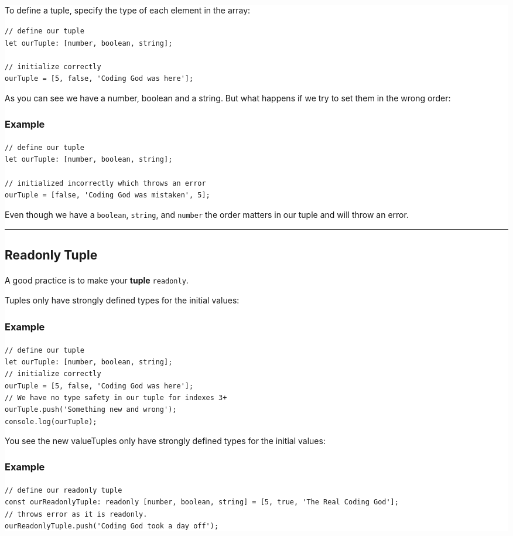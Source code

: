 To define a tuple, specify the type of each element in the array:

```
// define our tuple  
let ourTuple: [number, boolean, string];  
  
// initialize correctly  
ourTuple = [5, false, 'Coding God was here'];
```

As you can see we have a number, boolean and a string. But what happens if we try to set them in the wrong order:

### Example

```
// define our tuple  
let ourTuple: [number, boolean, string];  
  
// initialized incorrectly which throws an error  
ourTuple = [false, 'Coding God was mistaken', 5];
```

Even though we have a `boolean`, `string`, and `number` the order matters in our tuple and will throw an error.

---

## Readonly Tuple

A good practice is to make your **tuple** `readonly`.

Tuples only have strongly defined types for the initial values:

### Example

```
// define our tuple  
let ourTuple: [number, boolean, string];  
// initialize correctly  
ourTuple = [5, false, 'Coding God was here'];  
// We have no type safety in our tuple for indexes 3+  
ourTuple.push('Something new and wrong');  
console.log(ourTuple);
```

You see the new valueTuples only have strongly defined types for the initial values:

### Example

```
// define our readonly tuple  
const ourReadonlyTuple: readonly [number, boolean, string] = [5, true, 'The Real Coding God'];  
// throws error as it is readonly.  
ourReadonlyTuple.push('Coding God took a day off');
```

